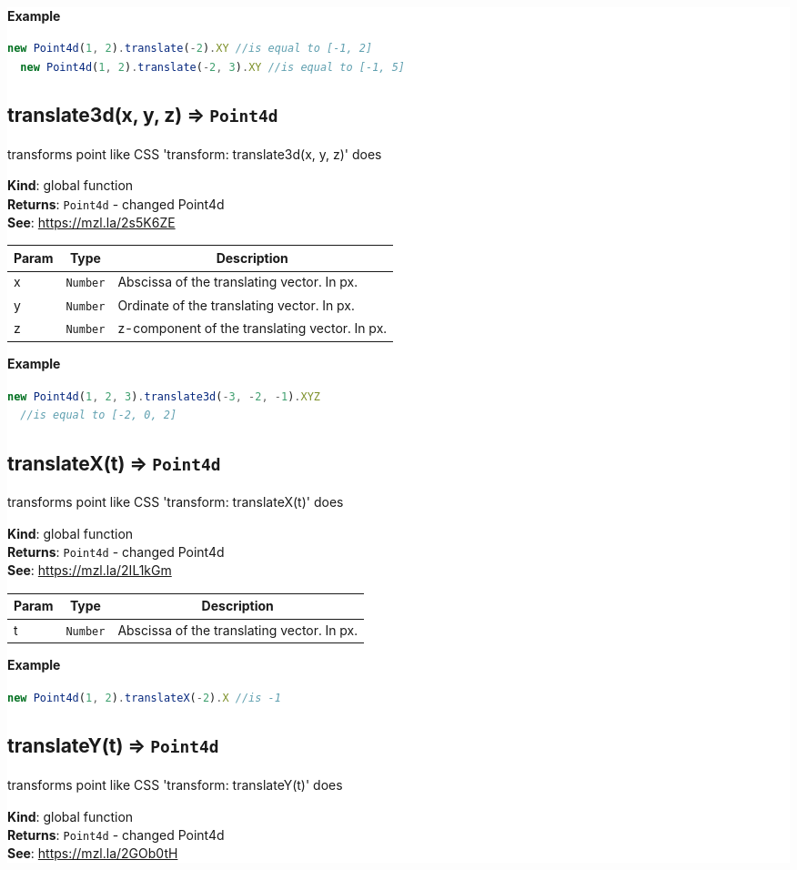 **Example**  
```js
new Point4d(1, 2).translate(-2).XY //is equal to [-1, 2]
  new Point4d(1, 2).translate(-2, 3).XY //is equal to [-1, 5]
```
<a name="translate3d"></a>

## translate3d(x, y, z) ⇒ <code>Point4d</code>
transforms point like CSS 'transform: translate3d(x, y, z)' does

**Kind**: global function  
**Returns**: <code>Point4d</code> - changed Point4d  
**See**: https://mzl.la/2s5K6ZE  

| Param | Type | Description |
| --- | --- | --- |
| x | <code>Number</code> | Abscissa of the translating vector. In px. |
| y | <code>Number</code> | Ordinate of the translating vector. In px. |
| z | <code>Number</code> | z-component of the translating vector. In px. |

**Example**  
```js
new Point4d(1, 2, 3).translate3d(-3, -2, -1).XYZ
  //is equal to [-2, 0, 2]
```
<a name="translateX"></a>

## translateX(t) ⇒ <code>Point4d</code>
transforms point like CSS 'transform: translateX(t)' does

**Kind**: global function  
**Returns**: <code>Point4d</code> - changed Point4d  
**See**: https://mzl.la/2IL1kGm  

| Param | Type | Description |
| --- | --- | --- |
| t | <code>Number</code> | Abscissa of the translating vector. In px. |

**Example**  
```js
new Point4d(1, 2).translateX(-2).X //is -1
```
<a name="translateY"></a>

## translateY(t) ⇒ <code>Point4d</code>
transforms point like CSS 'transform: translateY(t)' does

**Kind**: global function  
**Returns**: <code>Point4d</code> - changed Point4d  
**See**: https://mzl.la/2GOb0tH  
